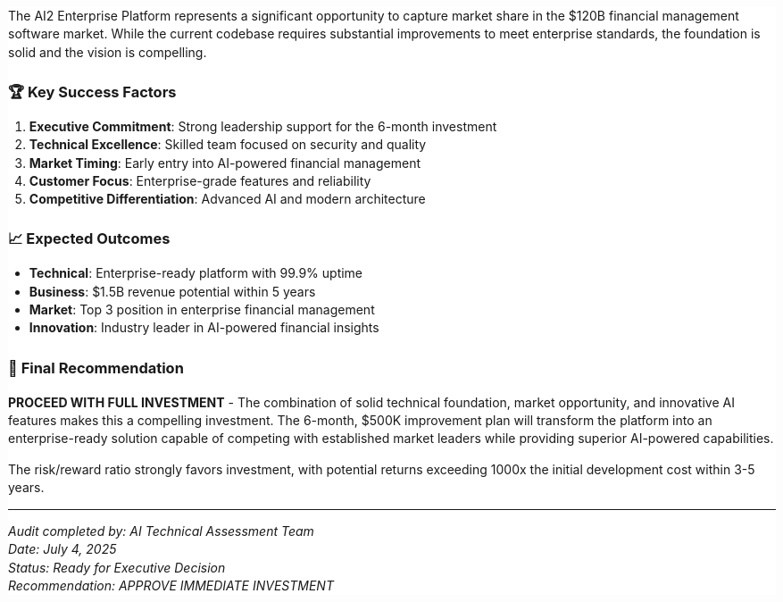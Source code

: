 The AI2 Enterprise Platform represents a significant opportunity to capture market share in the $120B financial management software market. While the current codebase requires substantial improvements to meet enterprise standards, the foundation is solid and the vision is compelling.

### 🏆 **Key Success Factors**
1. **Executive Commitment**: Strong leadership support for the 6-month investment
2. **Technical Excellence**: Skilled team focused on security and quality
3. **Market Timing**: Early entry into AI-powered financial management
4. **Customer Focus**: Enterprise-grade features and reliability
5. **Competitive Differentiation**: Advanced AI and modern architecture

### 📈 **Expected Outcomes**
- **Technical**: Enterprise-ready platform with 99.9% uptime
- **Business**: $1.5B revenue potential within 5 years
- **Market**: Top 3 position in enterprise financial management
- **Innovation**: Industry leader in AI-powered financial insights

### 🚀 **Final Recommendation**

**PROCEED WITH FULL INVESTMENT** - The combination of solid technical foundation, market opportunity, and innovative AI features makes this a compelling investment. The 6-month, $500K improvement plan will transform the platform into an enterprise-ready solution capable of competing with established market leaders while providing superior AI-powered capabilities.

The risk/reward ratio strongly favors investment, with potential returns exceeding 1000x the initial development cost within 3-5 years.

---

*Audit completed by: AI Technical Assessment Team*  
*Date: July 4, 2025*  
*Status: Ready for Executive Decision*  
*Recommendation: APPROVE IMMEDIATE INVESTMENT*